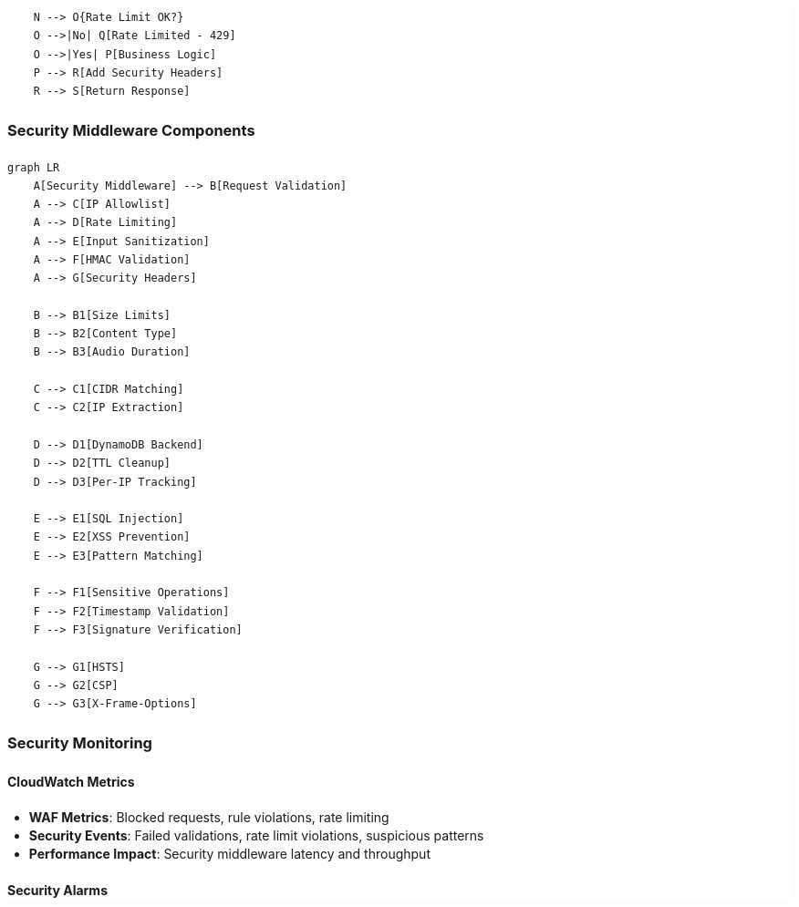 ```mermaid
    N --> O{Rate Limit OK?}
    O -->|No| Q[Rate Limited - 429]
    O -->|Yes| P[Business Logic]
    P --> R[Add Security Headers]
    R --> S[Return Response]
```

### Security Middleware Components

```mermaid
graph LR
    A[Security Middleware] --> B[Request Validation]
    A --> C[IP Allowlist]
    A --> D[Rate Limiting]
    A --> E[Input Sanitization]
    A --> F[HMAC Validation]
    A --> G[Security Headers]

    B --> B1[Size Limits]
    B --> B2[Content Type]
    B --> B3[Audio Duration]

    C --> C1[CIDR Matching]
    C --> C2[IP Extraction]

    D --> D1[DynamoDB Backend]
    D --> D2[TTL Cleanup]
    D --> D3[Per-IP Tracking]

    E --> E1[SQL Injection]
    E --> E2[XSS Prevention]
    E --> E3[Pattern Matching]

    F --> F1[Sensitive Operations]
    F --> F2[Timestamp Validation]
    F --> F3[Signature Verification]

    G --> G1[HSTS]
    G --> G2[CSP]
    G --> G3[X-Frame-Options]
```

### Security Monitoring

#### CloudWatch Metrics

- **WAF Metrics**: Blocked requests, rule violations, rate limiting
- **Security Events**: Failed validations, rate limit violations, suspicious
  patterns
- **Performance Impact**: Security middleware latency and throughput

#### Security Alarms
